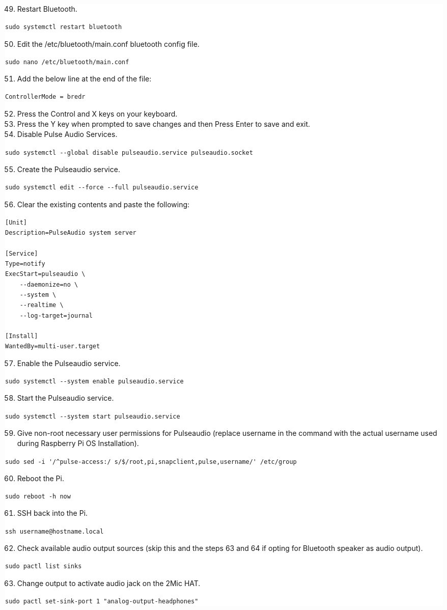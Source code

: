 ```
```
49. Restart Bluetooth.
```
sudo systemctl restart bluetooth
```
50. Edit the /etc/bluetooth/main.conf bluetooth config file.
```
sudo nano /etc/bluetooth/main.conf
```
51. Add the below line at the end of the file:
```
ControllerMode = bredr
```
52. Press the Control and X keys on your keyboard.
53. Press the Y key when prompted to save changes and then Press Enter to save and exit.
54. Disable Pulse Audio Services.
```
sudo systemctl --global disable pulseaudio.service pulseaudio.socket
```
55. Create the Pulseaudio service.
```
sudo systemctl edit --force --full pulseaudio.service
```
56. Clear the existing contents and paste the following:
```
[Unit]
Description=PulseAudio system server

[Service]
Type=notify
ExecStart=pulseaudio \
    --daemonize=no \
    --system \
    --realtime \
    --log-target=journal

[Install]
WantedBy=multi-user.target
```
57. Enable the Pulseaudio service.
```
sudo systemctl --system enable pulseaudio.service
```
58. Start the Pulseaudio service.
```
sudo systemctl --system start pulseaudio.service
```
59. Give non-root necessary user permissions for Pulseaudio (replace username in the command with the actual username used during Raspberry Pi OS Installation).
```
sudo sed -i '/^pulse-access:/ s/$/root,pi,snapclient,pulse,username/' /etc/group
```
60. Reboot the Pi.
```
sudo reboot -h now
```
61. SSH back into the Pi.
```
ssh username@hostname.local
```
62. Check available audio output sources (skip this and the steps 63 and 64 if opting for Bluetooth speaker as audio output).
```
sudo pactl list sinks
```
63. Change output to activate audio jack on the 2Mic HAT.
```
sudo pactl set-sink-port 1 "analog-output-headphones"
```